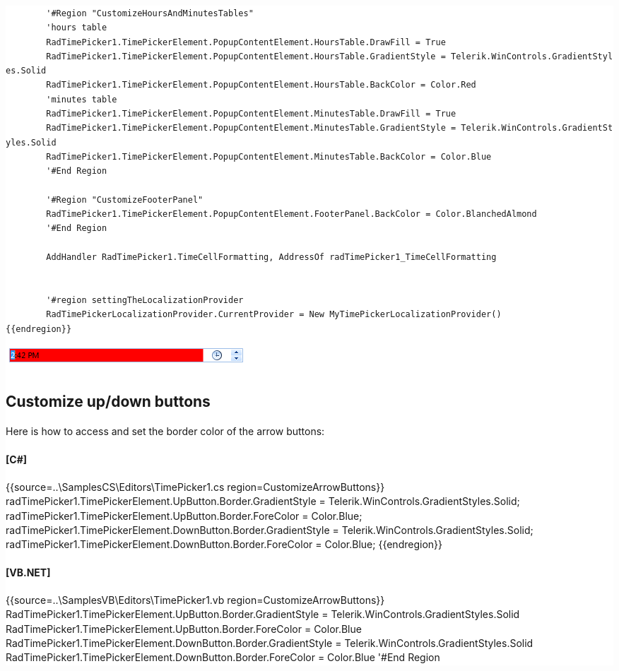 	        '#Region "CustomizeHoursAndMinutesTables"
	        'hours table
	        RadTimePicker1.TimePickerElement.PopupContentElement.HoursTable.DrawFill = True
	        RadTimePicker1.TimePickerElement.PopupContentElement.HoursTable.GradientStyle = Telerik.WinControls.GradientStyles.Solid
	        RadTimePicker1.TimePickerElement.PopupContentElement.HoursTable.BackColor = Color.Red
	        'minutes table
	        RadTimePicker1.TimePickerElement.PopupContentElement.MinutesTable.DrawFill = True
	        RadTimePicker1.TimePickerElement.PopupContentElement.MinutesTable.GradientStyle = Telerik.WinControls.GradientStyles.Solid
	        RadTimePicker1.TimePickerElement.PopupContentElement.MinutesTable.BackColor = Color.Blue
	        '#End Region
	
	        '#Region "CustomizeFooterPanel"
	        RadTimePicker1.TimePickerElement.PopupContentElement.FooterPanel.BackColor = Color.BlanchedAlmond
	        '#End Region
	
	        AddHandler RadTimePicker1.TimeCellFormatting, AddressOf radTimePicker1_TimeCellFormatting
	
	
	        '#region settingTheLocalizationProvider
	        RadTimePickerLocalizationProvider.CurrentProvider = New MyTimePickerLocalizationProvider()
	{{endregion}}



![editors-timepicker-customization 002](images/editors-timepicker-customization002.png)

## Customize up/down buttons

Here is how to access and set the border color of the arrow buttons:
        

#### __[C#]__

{{source=..\SamplesCS\Editors\TimePicker1.cs region=CustomizeArrowButtons}}
	            radTimePicker1.TimePickerElement.UpButton.Border.GradientStyle = Telerik.WinControls.GradientStyles.Solid;
	            radTimePicker1.TimePickerElement.UpButton.Border.ForeColor = Color.Blue;
	            radTimePicker1.TimePickerElement.DownButton.Border.GradientStyle = Telerik.WinControls.GradientStyles.Solid;
	            radTimePicker1.TimePickerElement.DownButton.Border.ForeColor = Color.Blue;
	{{endregion}}



#### __[VB.NET]__

{{source=..\SamplesVB\Editors\TimePicker1.vb region=CustomizeArrowButtons}}
	        RadTimePicker1.TimePickerElement.UpButton.Border.GradientStyle = Telerik.WinControls.GradientStyles.Solid
	        RadTimePicker1.TimePickerElement.UpButton.Border.ForeColor = Color.Blue
	        RadTimePicker1.TimePickerElement.DownButton.Border.GradientStyle = Telerik.WinControls.GradientStyles.Solid
	        RadTimePicker1.TimePickerElement.DownButton.Border.ForeColor = Color.Blue
	        '#End Region
	